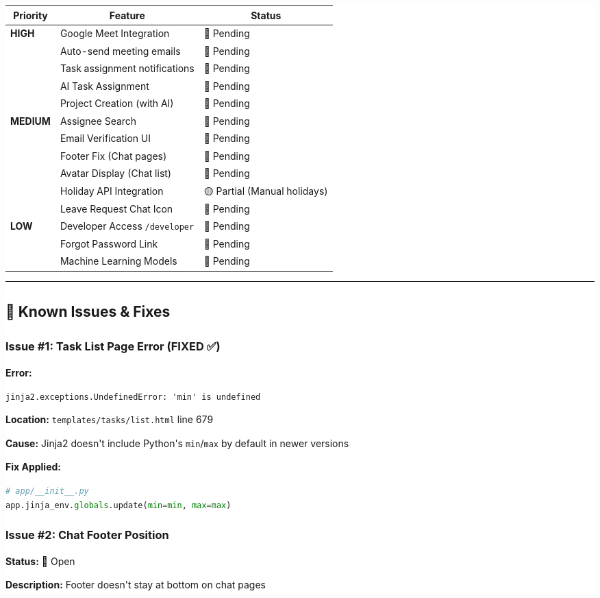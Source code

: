 | Priority | Feature | Status |
|----------|---------|--------|
| **HIGH** | Google Meet Integration | 🔴 Pending |
| | Auto-send meeting emails | 🔴 Pending |
| | Task assignment notifications | 🔴 Pending |
| | AI Task Assignment | 🔴 Pending |
| | Project Creation (with AI) | 🔴 Pending |
| **MEDIUM** | Assignee Search | 🔴 Pending |
| | Email Verification UI | 🔴 Pending |
| | Footer Fix (Chat pages) | 🔴 Pending |
| | Avatar Display (Chat list) | 🔴 Pending |
| | Holiday API Integration | 🟡 Partial (Manual holidays) |
| | Leave Request Chat Icon | 🔴 Pending |
| **LOW** | Developer Access `/developer` | 🔴 Pending |
| | Forgot Password Link | 🔴 Pending |
| | Machine Learning Models | 🔴 Pending |

---

## 🐛 Known Issues & Fixes

### Issue #1: Task List Page Error (FIXED ✅)

**Error:**
```
jinja2.exceptions.UndefinedError: 'min' is undefined
```

**Location:** `templates/tasks/list.html` line 679

**Cause:** Jinja2 doesn't include Python's `min`/`max` by default in newer versions

**Fix Applied:**
```python
# app/__init__.py
app.jinja_env.globals.update(min=min, max=max)
```

### Issue #2: Chat Footer Position

**Status:** 🔴 Open

**Description:** Footer doesn't stay at bottom on chat pages
